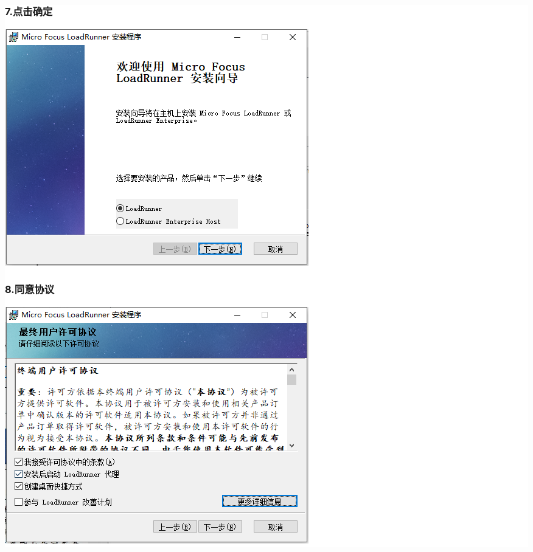 





### 7.点击确定

![image-20221124210131142](img/LoadRunner学习笔记/image-20221124210131142.png)





### 8.同意协议



![image-20221124210206231](img/LoadRunner学习笔记/image-20221124210206231.png)
